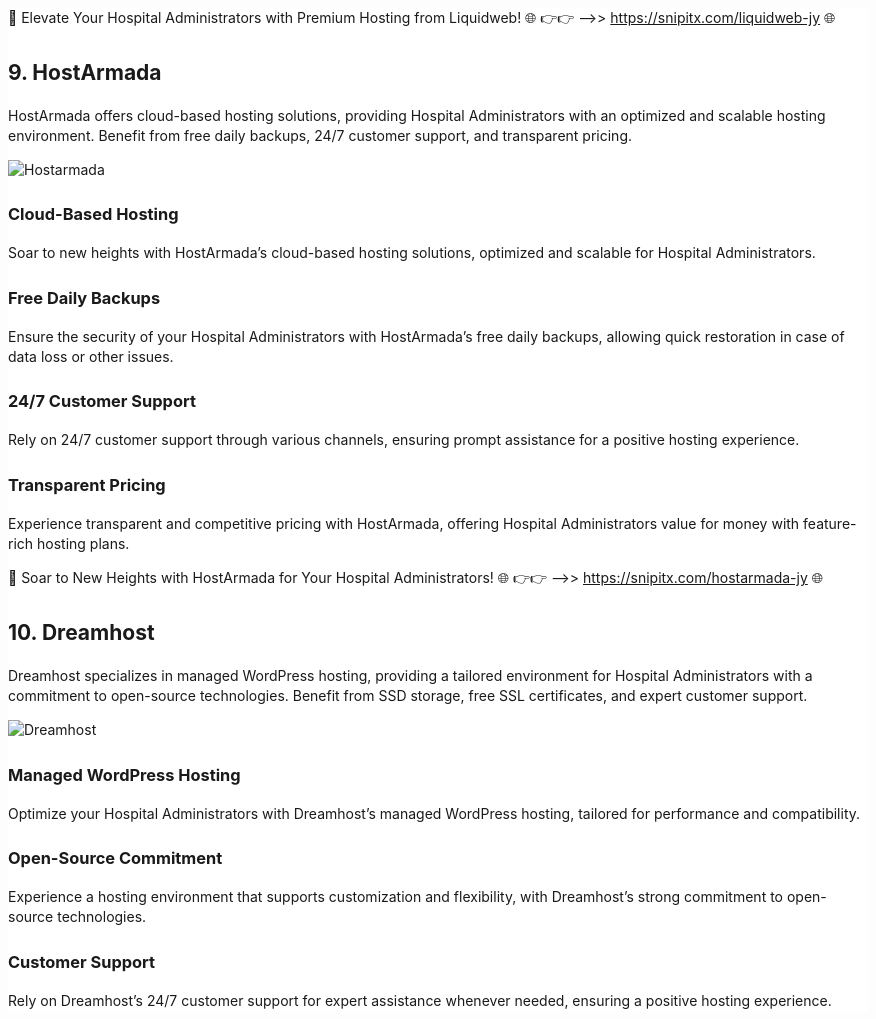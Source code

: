 🚀 Elevate Your Hospital Administrators with Premium Hosting from Liquidweb! 🌐
👉👉 -->> https://snipitx.com/liquidweb-jy 🌐

## 9. HostArmada

HostArmada offers cloud-based hosting solutions, providing Hospital Administrators with an optimized and scalable hosting environment. Benefit from free daily backups, 24/7 customer support, and transparent pricing.

![Hostarmada](https://i.imgur.com/KFbdf3o.jpeg "Hostarmada Hosting")

### Cloud-Based Hosting
Soar to new heights with HostArmada’s cloud-based hosting solutions, optimized and scalable for Hospital Administrators.

### Free Daily Backups
Ensure the security of your Hospital Administrators with HostArmada’s free daily backups, allowing quick restoration in case of data loss or other issues.

### 24/7 Customer Support
Rely on 24/7 customer support through various channels, ensuring prompt assistance for a positive hosting experience.

### Transparent Pricing
Experience transparent and competitive pricing with HostArmada, offering Hospital Administrators value for money with feature-rich hosting plans.

🚀 Soar to New Heights with HostArmada for Your Hospital Administrators! 🌐
👉👉 -->> https://snipitx.com/hostarmada-jy 🌐

## 10. Dreamhost

Dreamhost specializes in managed WordPress hosting, providing a tailored environment for Hospital Administrators with a commitment to open-source technologies. Benefit from SSD storage, free SSL certificates, and expert customer support.

![Dreamhost](https://i.imgur.com/rXIg8ip.jpeg "Dreamhost Hosting")

### Managed WordPress Hosting
Optimize your Hospital Administrators with Dreamhost’s managed WordPress hosting, tailored for performance and compatibility.

### Open-Source Commitment
Experience a hosting environment that supports customization and flexibility, with Dreamhost’s strong commitment to open-source technologies.

### Customer Support
Rely on Dreamhost’s 24/7 customer support for expert assistance whenever needed, ensuring a positive hosting experience.
